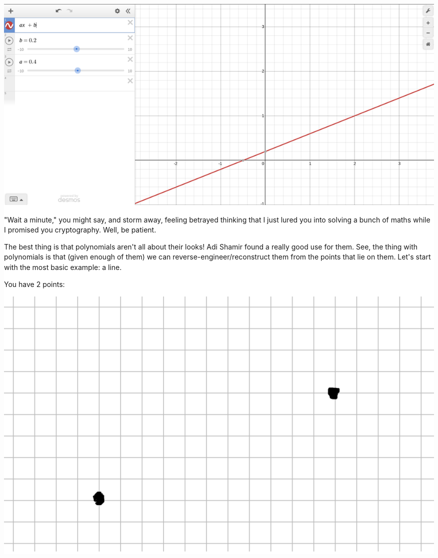 ![](/img/2023-09-26-22-07-20-image.png)

"Wait a minute," you might say, and storm away, feeling betrayed thinking that I just lured you into solving a bunch of maths while I promised you cryptography. Well, be patient.

The best thing is that polynomials aren't all about their looks! Adi Shamir found a really good use for them. See, the thing with polynomials is that (given enough of them) we can reverse-engineer/reconstruct them from the points that lie on them. Let's start with the most basic example: a line.

You have 2 points:

![](/img/2023-09-26-22-10-56-image.png)
